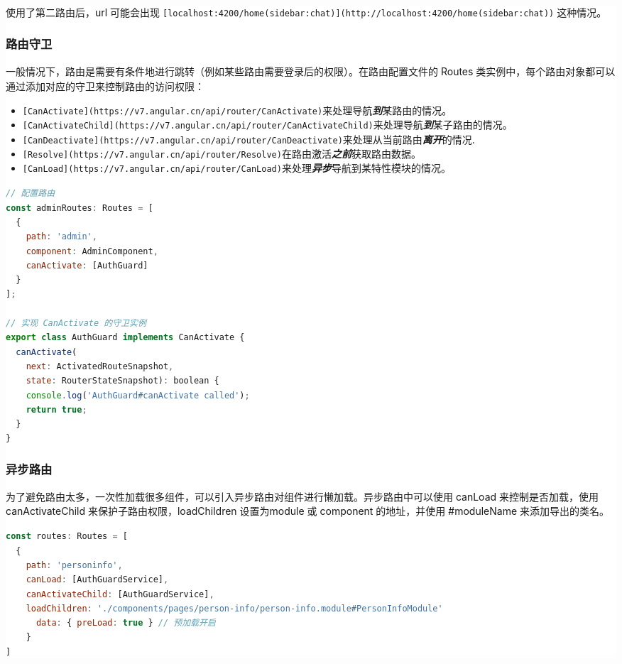 使用了第二路由后，url 可能会出现 `[localhost:4200/home(sidebar:chat)](http://localhost:4200/home(sidebar:chat))` 这种情况。

### 路由守卫

一般情况下，路由是需要有条件地进行跳转（例如某些路由需要登录后的权限）。在路由配置文件的 Routes 类实例中，每个路由对象都可以通过添加对应的守卫来控制路由的访问权限：

- `[CanActivate](https://v7.angular.cn/api/router/CanActivate)`来处理导航***到***某路由的情况。
- `[CanActivateChild](https://v7.angular.cn/api/router/CanActivateChild)`来处理导航***到***某子路由的情况。
- `[CanDeactivate](https://v7.angular.cn/api/router/CanDeactivate)`来处理从当前路由***离开***的情况.
- `[Resolve](https://v7.angular.cn/api/router/Resolve)`在路由激活***之前***获取路由数据。
- `[CanLoad](https://v7.angular.cn/api/router/CanLoad)`来处理***异步***导航到某特性模块的情况。

```jsx
// 配置路由
const adminRoutes: Routes = [
  {
    path: 'admin',
    component: AdminComponent,
    canActivate: [AuthGuard]
  }
];

// 实现 CanActivate 的守卫实例
export class AuthGuard implements CanActivate {
  canActivate(
    next: ActivatedRouteSnapshot,
    state: RouterStateSnapshot): boolean {
    console.log('AuthGuard#canActivate called');
    return true;
  }
}
```

### 异步路由

为了避免路由太多，一次性加载很多组件，可以引入异步路由对组件进行懒加载。异步路由中可以使用 canLoad 来控制是否加载，使用 canActivateChild 来保护子路由权限，loadChildren 设置为module 或 component 的地址，并使用 #moduleName 来添加导出的类名。

```jsx
const routes: Routes = [
  {
    path: 'personinfo',
    canLoad: [AuthGuardService],
    canActivateChild: [AuthGuardService],
    loadChildren: './components/pages/person-info/person-info.module#PersonInfoModule'
	  data: { preLoad: true } // 预加载开启      
	}
]
```